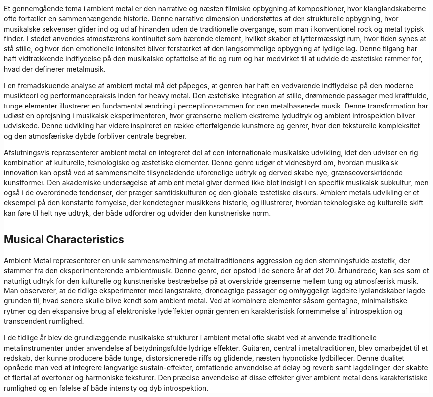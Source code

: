 Et gennemgående tema i ambient metal er den narrative og næsten filmiske opbygning af kompositioner,
hvor klanglandskaberne ofte fortæller en sammenhængende historie. Denne narrative dimension
understøttes af den strukturelle opbygning, hvor musikalske sekvenser glider ind og ud af hinanden
uden de traditionelle overgange, som man i konventionel rock og metal typisk finder. I stedet
anvendes atmosfærens kontinuitet som bærende element, hvilket skaber et lyttermæssigt rum, hvor
tiden synes at stå stille, og hvor den emotionelle intensitet bliver forstærket af den langsommelige
opbygning af lydlige lag. Denne tilgang har haft vidtrækkende indflydelse på den musikalske
opfattelse af tid og rum og har medvirket til at udvide de æstetiske rammer for, hvad der definerer
metalmusik.

I en fremadskuende analyse af ambient metal må det påpeges, at genren har haft en vedvarende
indflydelse på den moderne musikteori og performancepraksis inden for heavy metal. Den æstetiske
integration af stille, drømmende passager med kraftfulde, tunge elementer illustrerer en fundamental
ændring i perceptionsrammen for den metalbaserede musik. Denne transformation har udløst en
oprejsning i musikalsk eksperimenteren, hvor grænserne mellem ekstreme lydudtryk og ambient
introspektion bliver udviskede. Denne udvikling har videre inspireret en række efterfølgende
kunstnere og genrer, hvor den teksturelle kompleksitet og den atmosfæriske dybde forbliver centrale
begreber.

Afslutningsvis repræsenterer ambient metal en integreret del af den internationale musikalske
udvikling, idet den udviser en rig kombination af kulturelle, teknologiske og æstetiske elementer.
Denne genre udgør et vidnesbyrd om, hvordan musikalsk innovation kan opstå ved at sammensmelte
tilsyneladende uforenelige udtryk og derved skabe nye, grænseoverskridende kunstformer. Den
akademiske undersøgelse af ambient metal giver dermed ikke blot indsigt i en specifik musikalsk
subkultur, men også i de overordnede tendenser, der præger samtidskulturen og den globale æstetiske
diskurs. Ambient metals udvikling er et eksempel på den konstante fornyelse, der kendetegner
musikkens historie, og illustrerer, hvordan teknologiske og kulturelle skift kan føre til helt nye
udtryk, der både udfordrer og udvider den kunstneriske norm.

## Musical Characteristics

Ambient Metal repræsenterer en unik sammensmeltning af metaltraditionens aggression og den
stemningsfulde æstetik, der stammer fra den eksperimenterende ambientmusik. Denne genre, der opstod
i de senere år af det 20. århundrede, kan ses som et naturligt udtryk for den kulturelle og
kunstneriske bestræbelse på at overskride grænserne mellem tung og atmosfærisk musik. Man
observerer, at de tidlige eksperimenter med langstrakte, droneagtige passager og omhyggeligt
lagdelte lydlandskaber lagde grunden til, hvad senere skulle blive kendt som ambient metal. Ved at
kombinere elementer såsom gentagne, minimalistiske rytmer og den ekspansive brug af elektroniske
lydeffekter opnår genren en karakteristisk fornemmelse af introspektion og transcendent rumlighed.

I de tidlige år blev de grundlæggende musikalske strukturer i ambient metal ofte skabt ved at
anvende traditionelle metalinstrumenter under anvendelse af betydningsfulde lydrige effekter.
Guitaren, central i metaltraditionen, blev omarbejdet til et redskab, der kunne producere både
tunge, distorsionerede riffs og glidende, næsten hypnotiske lydbilleder. Denne dualitet opnåede man
ved at integrere langvarige sustain-effekter, omfattende anvendelse af delay og reverb samt
lagdelinger, der skabte et flertal af overtoner og harmoniske teksturer. Den præcise anvendelse af
disse effekter giver ambient metal dens karakteristiske rumlighed og en følelse af både intensity og
dyb introspektion.

